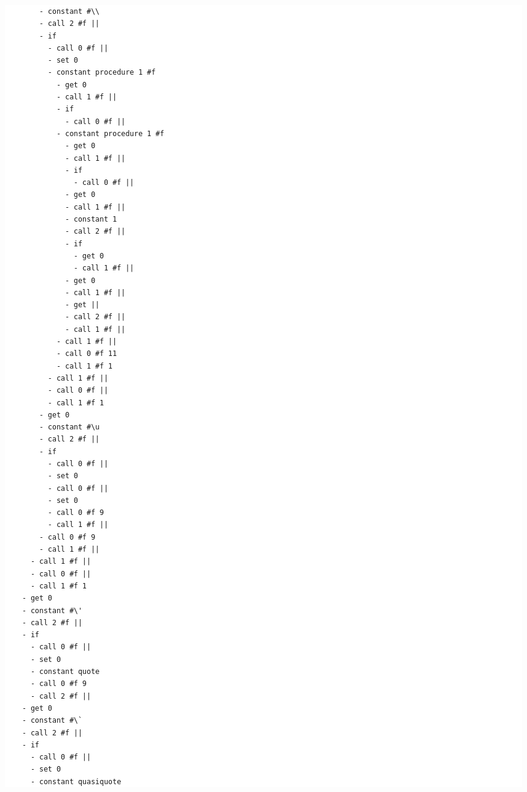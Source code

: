             - constant #\\
            - call 2 #f ||
            - if
              - call 0 #f ||
              - set 0
              - constant procedure 1 #f
                - get 0
                - call 1 #f ||
                - if
                  - call 0 #f ||
                - constant procedure 1 #f
                  - get 0
                  - call 1 #f ||
                  - if
                    - call 0 #f ||
                  - get 0
                  - call 1 #f ||
                  - constant 1
                  - call 2 #f ||
                  - if
                    - get 0
                    - call 1 #f ||
                  - get 0
                  - call 1 #f ||
                  - get ||
                  - call 2 #f ||
                  - call 1 #f ||
                - call 1 #f ||
                - call 0 #f 11
                - call 1 #f 1
              - call 1 #f ||
              - call 0 #f ||
              - call 1 #f 1
            - get 0
            - constant #\u
            - call 2 #f ||
            - if
              - call 0 #f ||
              - set 0
              - call 0 #f ||
              - set 0
              - call 0 #f 9
              - call 1 #f ||
            - call 0 #f 9
            - call 1 #f ||
          - call 1 #f ||
          - call 0 #f ||
          - call 1 #f 1
        - get 0
        - constant #\'
        - call 2 #f ||
        - if
          - call 0 #f ||
          - set 0
          - constant quote
          - call 0 #f 9
          - call 2 #f ||
        - get 0
        - constant #\`
        - call 2 #f ||
        - if
          - call 0 #f ||
          - set 0
          - constant quasiquote